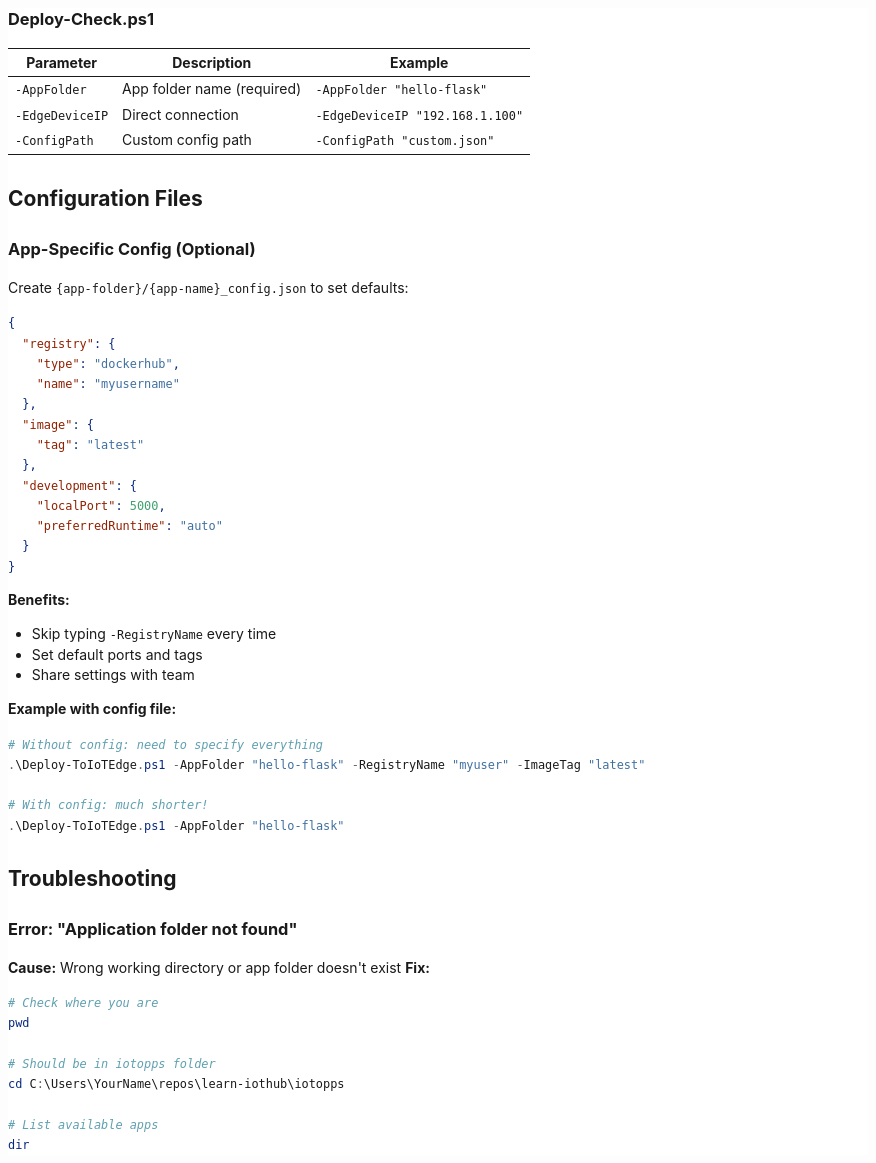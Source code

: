 ### Deploy-Check.ps1

| Parameter | Description | Example |
|-----------|-------------|---------|
| `-AppFolder` | App folder name (required) | `-AppFolder "hello-flask"` |
| `-EdgeDeviceIP` | Direct connection | `-EdgeDeviceIP "192.168.1.100"` |
| `-ConfigPath` | Custom config path | `-ConfigPath "custom.json"` |

## Configuration Files

### App-Specific Config (Optional)

Create `{app-folder}/{app-name}_config.json` to set defaults:

```json
{
  "registry": {
    "type": "dockerhub",
    "name": "myusername"
  },
  "image": {
    "tag": "latest"
  },
  "development": {
    "localPort": 5000,
    "preferredRuntime": "auto"
  }
}
```

**Benefits:**
- Skip typing `-RegistryName` every time
- Set default ports and tags
- Share settings with team

**Example with config file:**
```powershell
# Without config: need to specify everything
.\Deploy-ToIoTEdge.ps1 -AppFolder "hello-flask" -RegistryName "myuser" -ImageTag "latest"

# With config: much shorter!
.\Deploy-ToIoTEdge.ps1 -AppFolder "hello-flask"
```

## Troubleshooting

### Error: "Application folder not found"
**Cause:** Wrong working directory or app folder doesn't exist
**Fix:**
```powershell
# Check where you are
pwd

# Should be in iotopps folder
cd C:\Users\YourName\repos\learn-iothub\iotopps

# List available apps
dir
```
